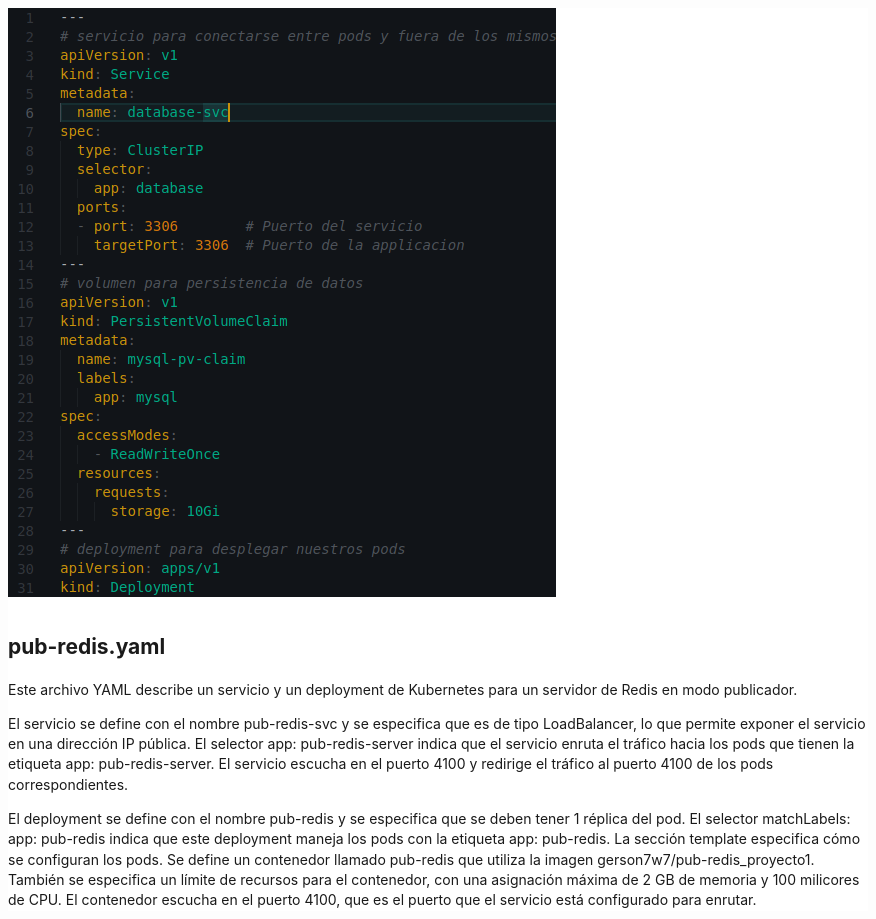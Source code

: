 ![This is an image](./images/mysqlk8s.png)

## pub-redis.yaml
Este archivo YAML describe un servicio y un deployment de Kubernetes para un servidor de Redis en modo publicador.

El servicio se define con el nombre pub-redis-svc y se especifica que es de tipo LoadBalancer, lo que permite exponer el servicio en una dirección IP pública. El selector app: pub-redis-server indica que el servicio enruta el tráfico hacia los pods que tienen la etiqueta app: pub-redis-server. El servicio escucha en el puerto 4100 y redirige el tráfico al puerto 4100 de los pods correspondientes.

El deployment se define con el nombre pub-redis y se especifica que se deben tener 1 réplica del pod. El selector matchLabels: app: pub-redis indica que este deployment maneja los pods con la etiqueta app: pub-redis. La sección template especifica cómo se configuran los pods. Se define un contenedor llamado pub-redis que utiliza la imagen gerson7w7/pub-redis_proyecto1. También se especifica un límite de recursos para el contenedor, con una asignación máxima de 2 GB de memoria y 100 milicores de CPU. El contenedor escucha en el puerto 4100, que es el puerto que el servicio está configurado para enrutar.
